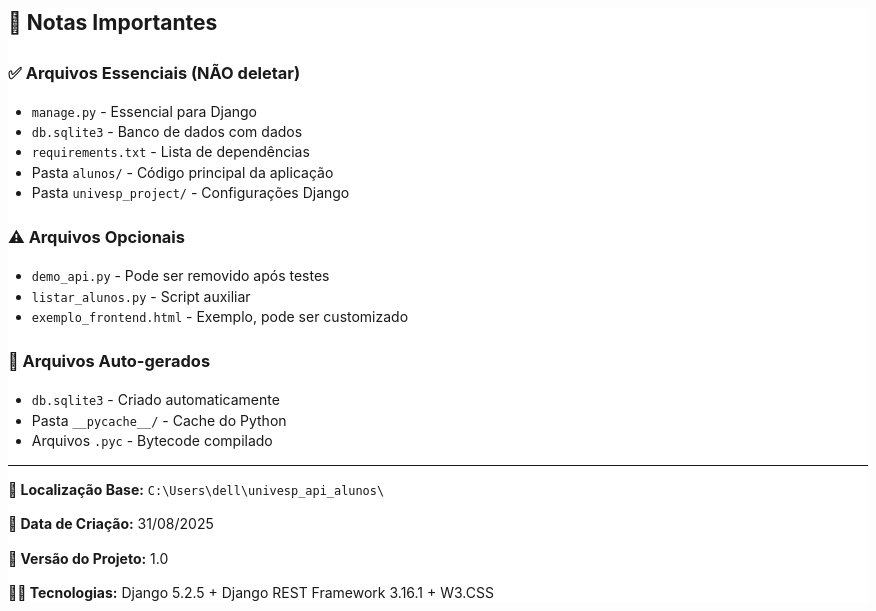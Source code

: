 
## 📝 Notas Importantes

### ✅ Arquivos Essenciais (NÃO deletar)
- `manage.py` - Essencial para Django
- `db.sqlite3` - Banco de dados com dados
- `requirements.txt` - Lista de dependências
- Pasta `alunos/` - Código principal da aplicação
- Pasta `univesp_project/` - Configurações Django

### ⚠️ Arquivos Opcionais
- `demo_api.py` - Pode ser removido após testes
- `listar_alunos.py` - Script auxiliar
- `exemplo_frontend.html` - Exemplo, pode ser customizado

### 🔧 Arquivos Auto-gerados
- `db.sqlite3` - Criado automaticamente
- Pasta `__pycache__/` - Cache do Python
- Arquivos `.pyc` - Bytecode compilado

---

**📍 Localização Base:** `C:\Users\dell\univesp_api_alunos\`

**📅 Data de Criação:** 31/08/2025

**🔧 Versão do Projeto:** 1.0

**👨‍💻 Tecnologias:** Django 5.2.5 + Django REST Framework 3.16.1 + W3.CSS
